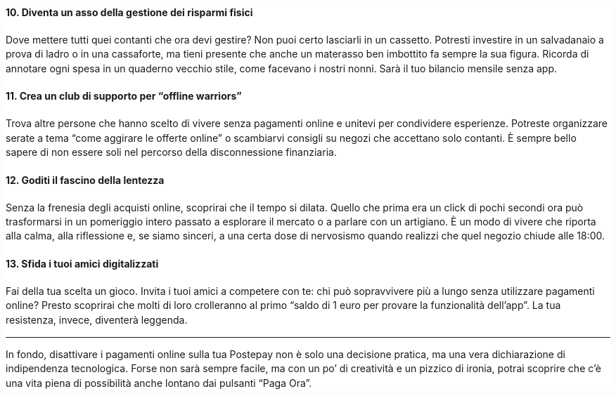 #### 10. **Diventa un asso della gestione dei risparmi fisici**

Dove mettere tutti quei contanti che ora devi gestire? Non puoi certo lasciarli in un cassetto. Potresti investire in un salvadanaio a prova di ladro o in una cassaforte, ma tieni presente che anche un materasso ben imbottito fa sempre la sua figura. Ricorda di annotare ogni spesa in un quaderno vecchio stile, come facevano i nostri nonni. Sarà il tuo bilancio mensile senza app. 

#### 11. **Crea un club di supporto per “offline warriors”**

Trova altre persone che hanno scelto di vivere senza pagamenti online e unitevi per condividere esperienze. Potreste organizzare serate a tema “come aggirare le offerte online” o scambiarvi consigli su negozi che accettano solo contanti. È sempre bello sapere di non essere soli nel percorso della disconnessione finanziaria. 

#### 12. **Goditi il fascino della lentezza**

Senza la frenesia degli acquisti online, scoprirai che il tempo si dilata. Quello che prima era un click di pochi secondi ora può trasformarsi in un pomeriggio intero passato a esplorare il mercato o a parlare con un artigiano. È un modo di vivere che riporta alla calma, alla riflessione e, se siamo sinceri, a una certa dose di nervosismo quando realizzi che quel negozio chiude alle 18:00. 

#### 13. **Sfida i tuoi amici digitalizzati**

Fai della tua scelta un gioco. Invita i tuoi amici a competere con te: chi può sopravvivere più a lungo senza utilizzare pagamenti online? Presto scoprirai che molti di loro crolleranno al primo “saldo di 1 euro per provare la funzionalità dell’app”. La tua resistenza, invece, diventerà leggenda. 

---

In fondo, disattivare i pagamenti online sulla tua Postepay non è solo una decisione pratica, ma una vera dichiarazione di indipendenza tecnologica. Forse non sarà sempre facile, ma con un po’ di creatività e un pizzico di ironia, potrai scoprire che c’è una vita piena di possibilità anche lontano dai pulsanti “Paga Ora”.